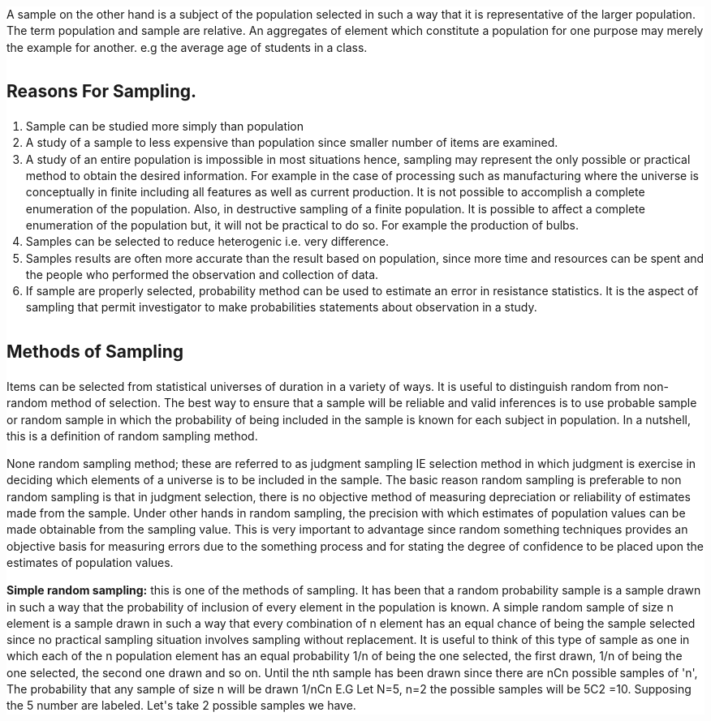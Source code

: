 A sample on the other hand is a subject of the population selected in such a way that it is representative of the larger population. The term population and sample are relative. An aggregates of element which constitute a population for one purpose may merely the example for another. e.g the average age of students in a class.

## Reasons For Sampling.
1.  Sample can be studied more simply than population
2. A study of a sample to less expensive than population since smaller number of items are examined.
3. A study of an entire population is impossible in most situations hence, sampling may represent the only possible or practical method to obtain the desired information.
 For example in the case of processing such as manufacturing where the universe is conceptually in finite including all features as well as current production. It is not possible to accomplish a complete enumeration of the population. Also, in destructive sampling of a finite population. It is possible to affect a complete enumeration of the population but, it will not be practical to do so. For example the production of bulbs.
4. Samples can be selected to reduce heterogenic i.e. very difference.
5. Samples results are often more accurate than the result based on population, since more time and resources can be spent and the people who performed the observation and collection of data.
6. If sample are properly selected, probability method can be used to estimate an error in resistance statistics. It is the aspect of sampling that permit investigator to make probabilities statements about observation in a study.

## Methods of Sampling
Items can be selected from statistical universes of duration in a variety of ways. It is useful to distinguish random from non-random method of selection. The best way to ensure that a sample will be reliable and valid inferences is to use probable sample or random sample in which the probability of being included in the sample is known for each subject in population. In a nutshell, this is a definition of random sampling method.

None random sampling method; these are referred to as judgment sampling IE selection method in which judgment is exercise in deciding which elements of a universe is to be included in the sample. The basic reason random sampling is preferable to non random sampling is that in judgment selection, there is no objective method of measuring depreciation or reliability of estimates made from the sample. Under other hands in random sampling, the precision with which estimates of population values can be made obtainable from the sampling value. This is very important to advantage since random something techniques provides an objective basis for measuring errors due to the something process and for stating the degree of confidence to be placed upon the estimates of population values.

**Simple random sampling:** this is one of the methods of sampling. It has been that a random probability sample is a sample drawn in such a way that the probability of inclusion of every element in the population is known. A simple random sample of size n element is a sample drawn in such a way that every combination of n element has an equal chance of being the sample selected since no practical sampling situation involves sampling without replacement. It is useful to think of this type of sample as one in which each of the n population element has an equal probability 1/n of being the one selected, the first drawn, 1/n of being the one selected, the second one drawn and so on. Until the nth sample has been drawn since there are nCn possible samples of 'n', The probability that any sample of size n will be drawn 1/nCn 
E.G Let N=5, n=2 the possible samples will be 5C2 =10. Supposing the 5 number are labeled. Let's take 2 possible samples we have.
